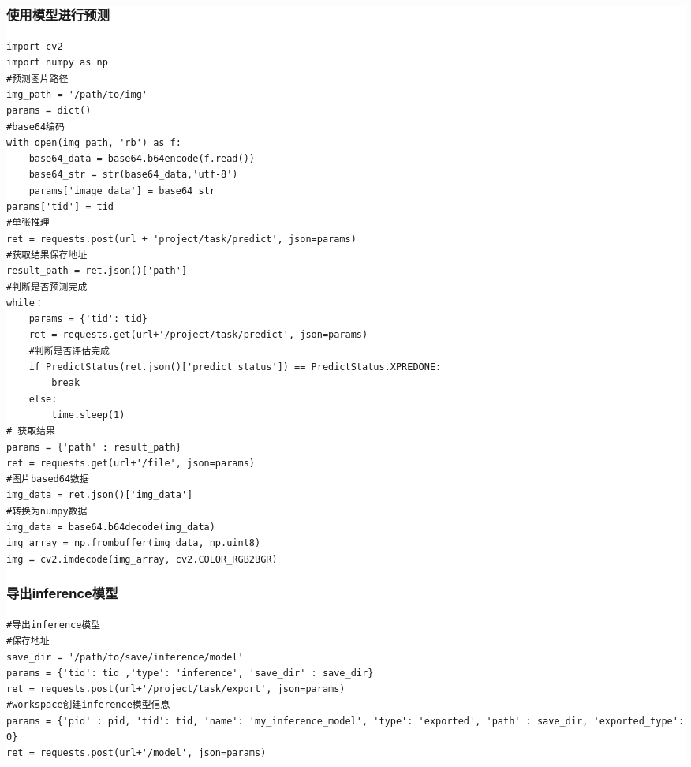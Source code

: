 ```
```

### 使用模型进行预测

```
import cv2
import numpy as np
#预测图片路径
img_path = '/path/to/img'
params = dict()
#base64编码
with open(img_path, 'rb') as f:
    base64_data = base64.b64encode(f.read())
    base64_str = str(base64_data,'utf-8')
    params['image_data'] = base64_str
params['tid'] = tid
#单张推理
ret = requests.post(url + 'project/task/predict', json=params)
#获取结果保存地址
result_path = ret.json()['path']
#判断是否预测完成
while：
    params = {'tid': tid}
    ret = requests.get(url+'/project/task/predict', json=params)
    #判断是否评估完成
    if PredictStatus(ret.json()['predict_status']) == PredictStatus.XPREDONE:
        break
    else:
        time.sleep(1)
# 获取结果
params = {'path' : result_path}
ret = requests.get(url+'/file', json=params)
#图片based64数据
img_data = ret.json()['img_data']
#转换为numpy数据
img_data = base64.b64decode(img_data)
img_array = np.frombuffer(img_data, np.uint8)
img = cv2.imdecode(img_array, cv2.COLOR_RGB2BGR)
```

### 导出inference模型

```
#导出inference模型
#保存地址
save_dir = '/path/to/save/inference/model'
params = {'tid': tid ,'type': 'inference', 'save_dir' : save_dir}
ret = requests.post(url+'/project/task/export', json=params)
#workspace创建inference模型信息
params = {'pid' : pid, 'tid': tid, 'name': 'my_inference_model', 'type': 'exported', 'path' : save_dir, 'exported_type': 0}
ret = requests.post(url+'/model', json=params)
```
